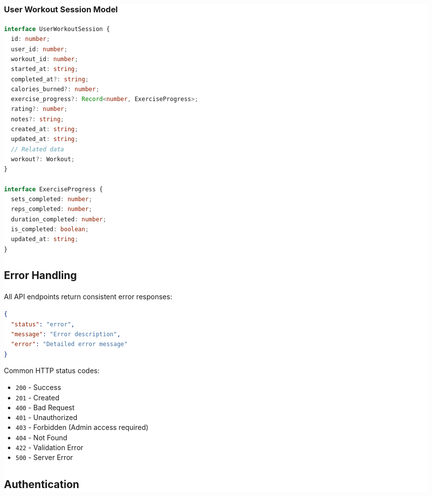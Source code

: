### User Workout Session Model

```typescript
interface UserWorkoutSession {
  id: number;
  user_id: number;
  workout_id: number;
  started_at: string;
  completed_at?: string;
  calories_burned?: number;
  exercise_progress?: Record<number, ExerciseProgress>;
  rating?: number;
  notes?: string;
  created_at: string;
  updated_at: string;
  // Related data
  workout?: Workout;
}

interface ExerciseProgress {
  sets_completed: number;
  reps_completed: number;
  duration_completed: number;
  is_completed: boolean;
  updated_at: string;
}
```

## Error Handling

All API endpoints return consistent error responses:

```json
{
  "status": "error",
  "message": "Error description",
  "error": "Detailed error message"
}
```

Common HTTP status codes:

- `200` - Success
- `201` - Created
- `400` - Bad Request
- `401` - Unauthorized
- `403` - Forbidden (Admin access required)
- `404` - Not Found
- `422` - Validation Error
- `500` - Server Error

## Authentication
